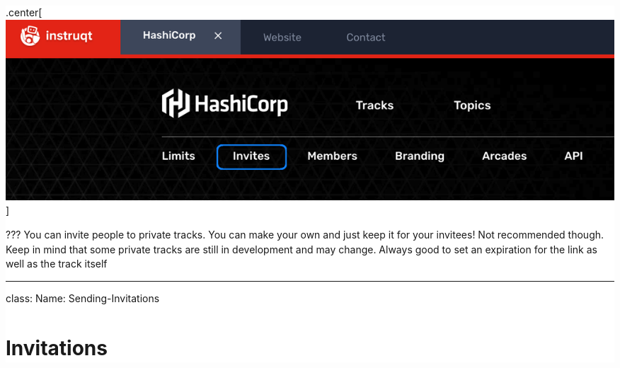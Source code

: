 .center[![:scale 60%](images/HashiCorp_Instruqt_Menu.png)]

???
You can invite people to private tracks.  You can make your own and just keep it for your invitees!  Not recommended though.  Keep in mind that some private tracks are still in development and may change.  Always good to set an expiration for the link as well as the track itself

---
class:
Name: Sending-Invitations
# Invitations
